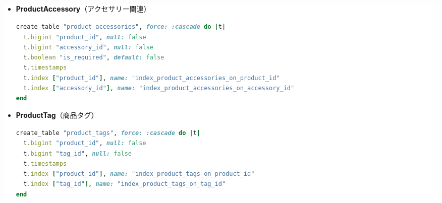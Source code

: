 - **ProductAccessory**（アクセサリー関連）
  ```ruby
  create_table "product_accessories", force: :cascade do |t|
    t.bigint "product_id", null: false
    t.bigint "accessory_id", null: false
    t.boolean "is_required", default: false
    t.timestamps
    t.index ["product_id"], name: "index_product_accessories_on_product_id"
    t.index ["accessory_id"], name: "index_product_accessories_on_accessory_id"
  end
  ```

- **ProductTag**（商品タグ）
  ```ruby
  create_table "product_tags", force: :cascade do |t|
    t.bigint "product_id", null: false
    t.bigint "tag_id", null: false
    t.timestamps
    t.index ["product_id"], name: "index_product_tags_on_product_id"
    t.index ["tag_id"], name: "index_product_tags_on_tag_id"
  end
